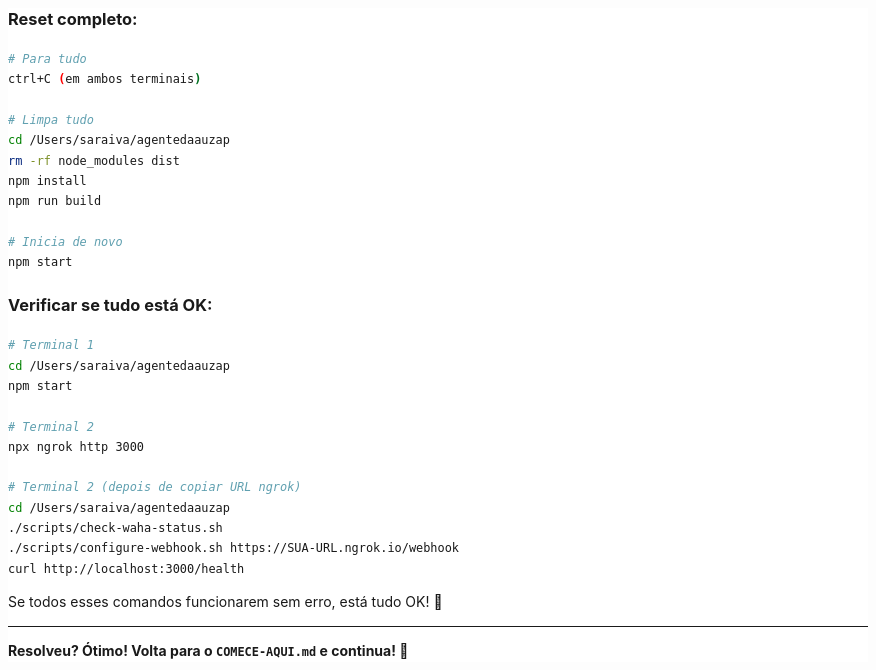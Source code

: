 ### Reset completo:
```bash
# Para tudo
ctrl+C (em ambos terminais)

# Limpa tudo
cd /Users/saraiva/agentedaauzap
rm -rf node_modules dist
npm install
npm run build

# Inicia de novo
npm start
```

### Verificar se tudo está OK:
```bash
# Terminal 1
cd /Users/saraiva/agentedaauzap
npm start

# Terminal 2
npx ngrok http 3000

# Terminal 2 (depois de copiar URL ngrok)
cd /Users/saraiva/agentedaauzap
./scripts/check-waha-status.sh
./scripts/configure-webhook.sh https://SUA-URL.ngrok.io/webhook
curl http://localhost:3000/health
```

Se todos esses comandos funcionarem sem erro, está tudo OK! 🎉

---

**Resolveu? Ótimo! Volta para o `COMECE-AQUI.md` e continua! 🚀**
